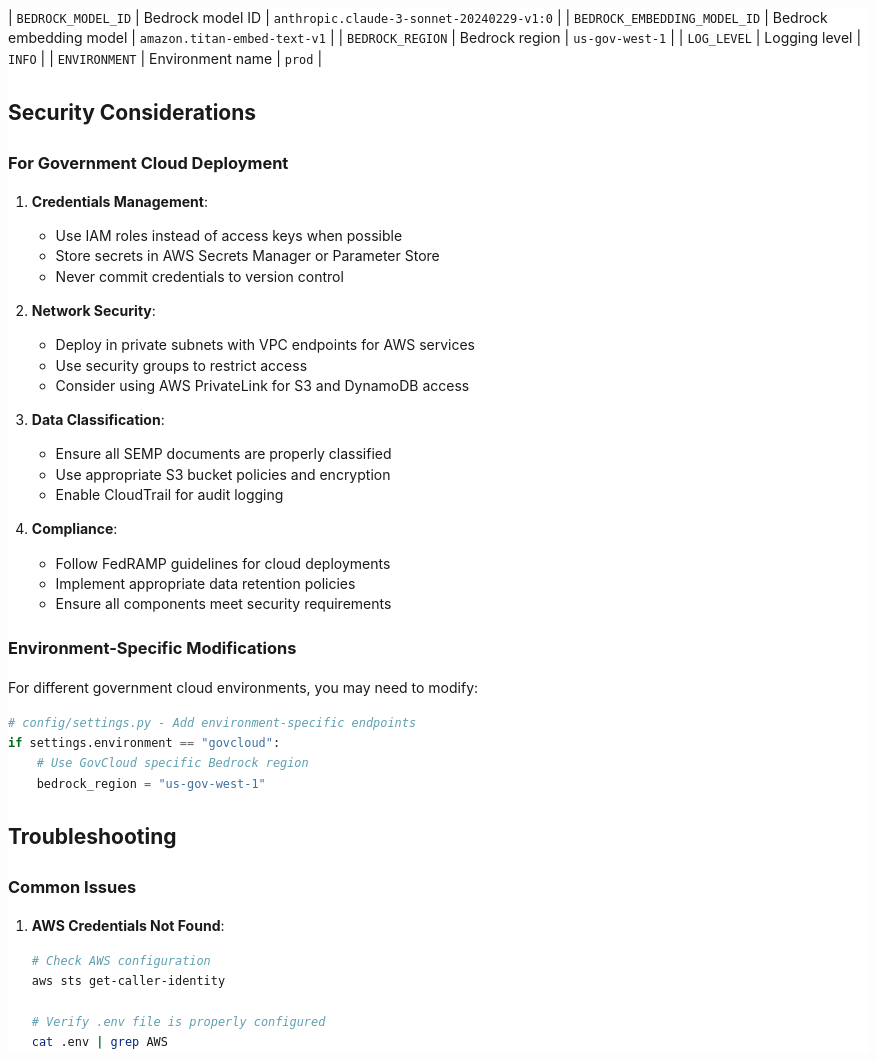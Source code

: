 | `BEDROCK_MODEL_ID` | Bedrock model ID | `anthropic.claude-3-sonnet-20240229-v1:0` |
| `BEDROCK_EMBEDDING_MODEL_ID` | Bedrock embedding model | `amazon.titan-embed-text-v1` |
| `BEDROCK_REGION` | Bedrock region | `us-gov-west-1` |
| `LOG_LEVEL` | Logging level | `INFO` |
| `ENVIRONMENT` | Environment name | `prod` |

## Security Considerations

### For Government Cloud Deployment

1. **Credentials Management**: 
   - Use IAM roles instead of access keys when possible
   - Store secrets in AWS Secrets Manager or Parameter Store
   - Never commit credentials to version control

2. **Network Security**:
   - Deploy in private subnets with VPC endpoints for AWS services
   - Use security groups to restrict access
   - Consider using AWS PrivateLink for S3 and DynamoDB access

3. **Data Classification**:
   - Ensure all SEMP documents are properly classified
   - Use appropriate S3 bucket policies and encryption
   - Enable CloudTrail for audit logging

4. **Compliance**:
   - Follow FedRAMP guidelines for cloud deployments
   - Implement appropriate data retention policies
   - Ensure all components meet security requirements

### Environment-Specific Modifications

For different government cloud environments, you may need to modify:

```python
# config/settings.py - Add environment-specific endpoints
if settings.environment == "govcloud":
    # Use GovCloud specific Bedrock region
    bedrock_region = "us-gov-west-1"
```

## Troubleshooting

### Common Issues

1. **AWS Credentials Not Found**:
   ```bash
   # Check AWS configuration
   aws sts get-caller-identity
   
   # Verify .env file is properly configured
   cat .env | grep AWS
   ```
